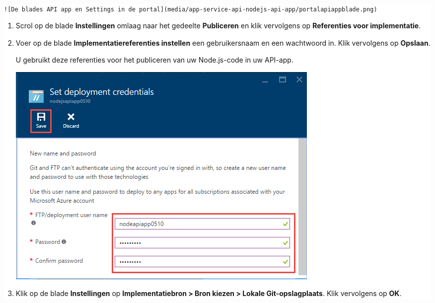     ![De blades API app en Settings in de portal](media/app-service-api-nodejs-api-app/portalapiappblade.png)

1. Scrol op de blade **Instellingen** omlaag naar het gedeelte **Publiceren** en klik vervolgens op **Referenties voor implementatie**.
 
3. Voer op de blade **Implementatiereferenties instellen** een gebruikersnaam en een wachtwoord in. Klik vervolgens op **Opslaan**.

    U gebruikt deze referenties voor het publiceren van uw Node.js-code in uw API-app. 

    ![Implementatiereferenties](media/app-service-api-nodejs-api-app/deployment-credentials.png)

1. Klik op de blade **Instellingen** op **Implementatiebron > Bron kiezen > Lokale Git-opslagplaats**. Klik vervolgens op **OK**.
